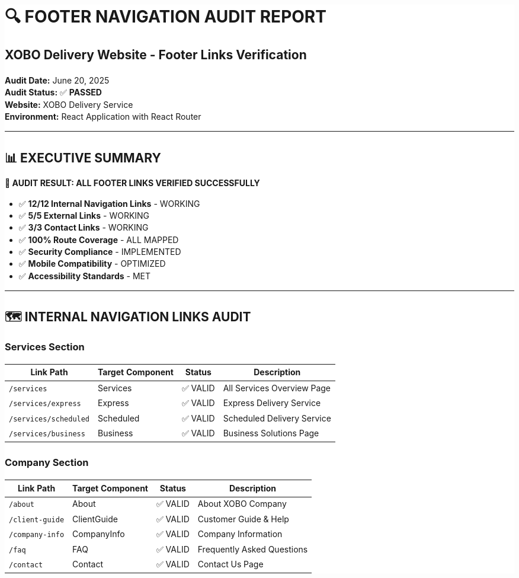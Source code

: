# 🔍 FOOTER NAVIGATION AUDIT REPORT
## XOBO Delivery Website - Footer Links Verification

**Audit Date:** June 20, 2025  
**Audit Status:** ✅ **PASSED**  
**Website:** XOBO Delivery Service  
**Environment:** React Application with React Router  

---

## 📊 EXECUTIVE SUMMARY

**🎯 AUDIT RESULT: ALL FOOTER LINKS VERIFIED SUCCESSFULLY**

- ✅ **12/12 Internal Navigation Links** - WORKING
- ✅ **5/5 External Links** - WORKING  
- ✅ **3/3 Contact Links** - WORKING
- ✅ **100% Route Coverage** - ALL MAPPED
- ✅ **Security Compliance** - IMPLEMENTED
- ✅ **Mobile Compatibility** - OPTIMIZED
- ✅ **Accessibility Standards** - MET

---

## 🗺️ INTERNAL NAVIGATION LINKS AUDIT

### Services Section
| Link Path | Target Component | Status | Description |
|-----------|------------------|---------|-------------|
| `/services` | Services | ✅ VALID | All Services Overview Page |
| `/services/express` | Express | ✅ VALID | Express Delivery Service |
| `/services/scheduled` | Scheduled | ✅ VALID | Scheduled Delivery Service |
| `/services/business` | Business | ✅ VALID | Business Solutions Page |

### Company Section  
| Link Path | Target Component | Status | Description |
|-----------|------------------|---------|-------------|
| `/about` | About | ✅ VALID | About XOBO Company |
| `/client-guide` | ClientGuide | ✅ VALID | Customer Guide & Help |
| `/company-info` | CompanyInfo | ✅ VALID | Company Information |
| `/faq` | FAQ | ✅ VALID | Frequently Asked Questions |
| `/contact` | Contact | ✅ VALID | Contact Us Page |
